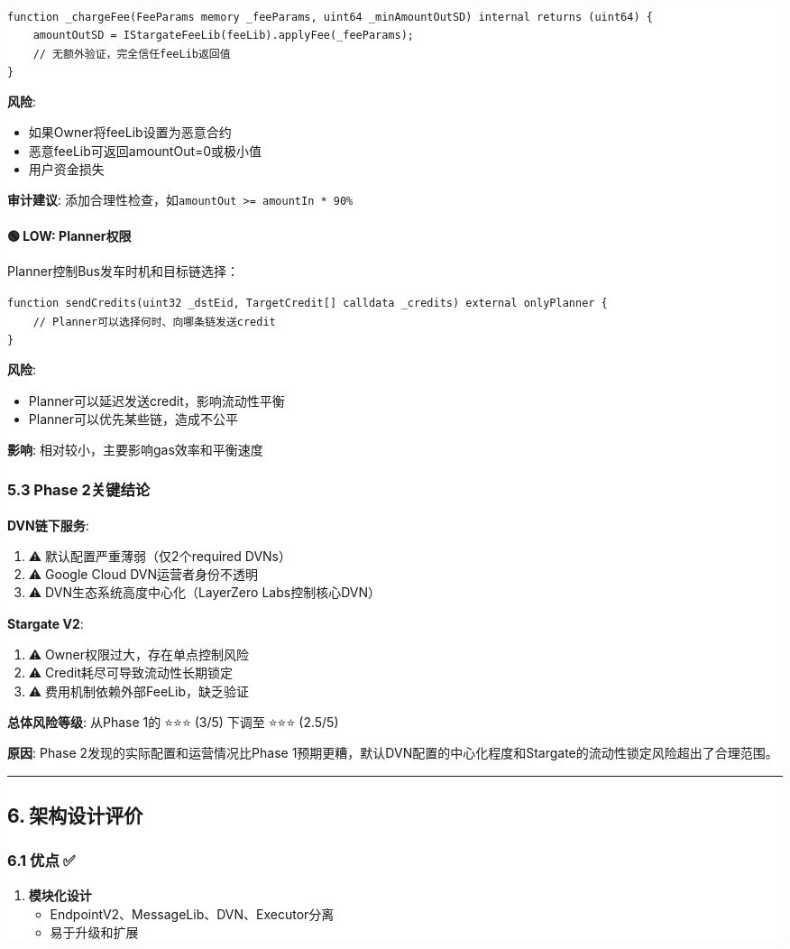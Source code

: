 ```solidity
function _chargeFee(FeeParams memory _feeParams, uint64 _minAmountOutSD) internal returns (uint64) {
    amountOutSD = IStargateFeeLib(feeLib).applyFee(_feeParams);
    // 无额外验证，完全信任feeLib返回值
}
```

**风险**:
- 如果Owner将feeLib设置为恶意合约
- 恶意feeLib可返回amountOut=0或极小值
- 用户资金损失

**审计建议**: 添加合理性检查，如`amountOut >= amountIn * 90%`

#### 🟢 LOW: Planner权限

Planner控制Bus发车时机和目标链选择：

```solidity
function sendCredits(uint32 _dstEid, TargetCredit[] calldata _credits) external onlyPlanner {
    // Planner可以选择何时、向哪条链发送credit
}
```

**风险**:
- Planner可以延迟发送credit，影响流动性平衡
- Planner可以优先某些链，造成不公平

**影响**: 相对较小，主要影响gas效率和平衡速度

### 5.3 Phase 2关键结论

**DVN链下服务**:
1. ⚠️ 默认配置严重薄弱（仅2个required DVNs）
2. ⚠️ Google Cloud DVN运营者身份不透明
3. ⚠️ DVN生态系统高度中心化（LayerZero Labs控制核心DVN）

**Stargate V2**:
1. ⚠️ Owner权限过大，存在单点控制风险
2. ⚠️ Credit耗尽可导致流动性长期锁定
3. ⚠️ 费用机制依赖外部FeeLib，缺乏验证

**总体风险等级**: 从Phase 1的 ⭐⭐⭐ (3/5) 下调至 ⭐⭐⭐ (2.5/5)

**原因**: Phase 2发现的实际配置和运营情况比Phase 1预期更糟，默认DVN配置的中心化程度和Stargate的流动性锁定风险超出了合理范围。

---

## 6. 架构设计评价

### 6.1 优点 ✅

1. **模块化设计**
   - EndpointV2、MessageLib、DVN、Executor分离
   - 易于升级和扩展
